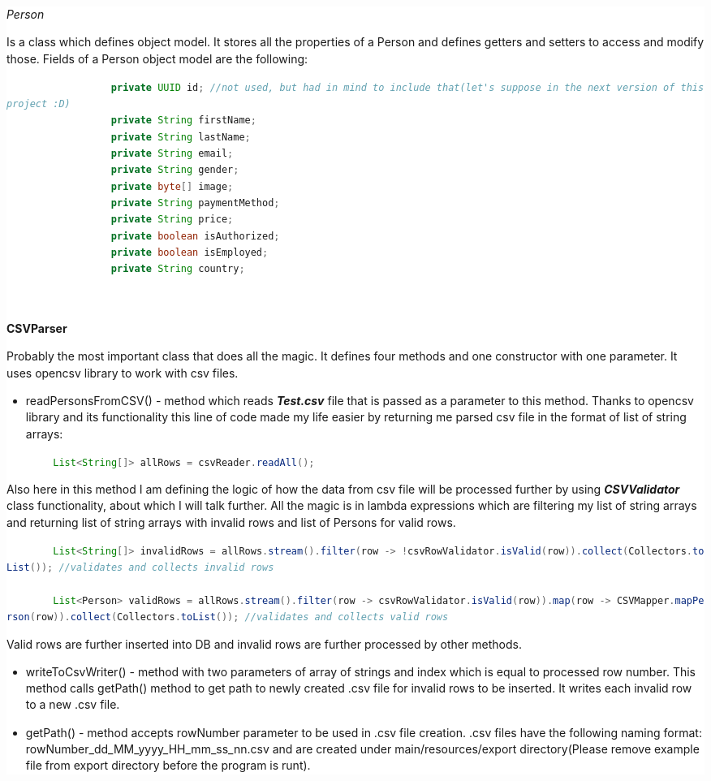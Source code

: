 
*Person*

Is a class which defines object model. It stores all the properties of a Person and defines getters and setters to access and modify those.
Fields of a Person object model are the following:


```java
                  private UUID id; //not used, but had in mind to include that(let's suppose in the next version of this project :D)
                  private String firstName;
                  private String lastName;
                  private String email;
                  private String gender;
                  private byte[] image;
                  private String paymentMethod;
                  private String price;
                  private boolean isAuthorized;
                  private boolean isEmployed;
                  private String country;

 
```

**CSVParser**

Probably the most important class that does all the magic. It defines four methods and one constructor with one parameter. It uses opencsv library to work with csv files.

- readPersonsFromCSV() - method which reads _**Test.csv**_ file that is passed as a parameter to this method.
Thanks to opencsv library and its functionality this line of code made my life easier by returning me parsed csv file in the format of list of string arrays:
```java
        List<String[]> allRows = csvReader.readAll();
```
Also here in this method I am defining the logic of how the data from csv file will be processed further by using _**CSVValidator**_ class functionality, about which I will 
talk further. All the magic is in lambda expressions which are filtering my list of string arrays and returning list of string arrays with invalid rows and list of Persons for valid rows.
```java
        List<String[]> invalidRows = allRows.stream().filter(row -> !csvRowValidator.isValid(row)).collect(Collectors.toList()); //validates and collects invalid rows

        List<Person> validRows = allRows.stream().filter(row -> csvRowValidator.isValid(row)).map(row -> CSVMapper.mapPerson(row)).collect(Collectors.toList()); //validates and collects valid rows
```
Valid rows are further inserted into DB and invalid rows are further processed by other methods.

- writeToCsvWriter() - method with two parameters of array of strings and index which is equal to processed row number.
This method calls getPath() method to get path to newly created .csv file for invalid rows to be inserted. It writes each invalid row to a new .csv file.

- getPath() - method accepts rowNumber parameter to be used in .csv file creation. .csv files have the following naming format:
rowNumber_dd_MM_yyyy_HH_mm_ss_nn.csv and are created under main/resources/export directory(Please remove example file from export directory before the program is runt).

